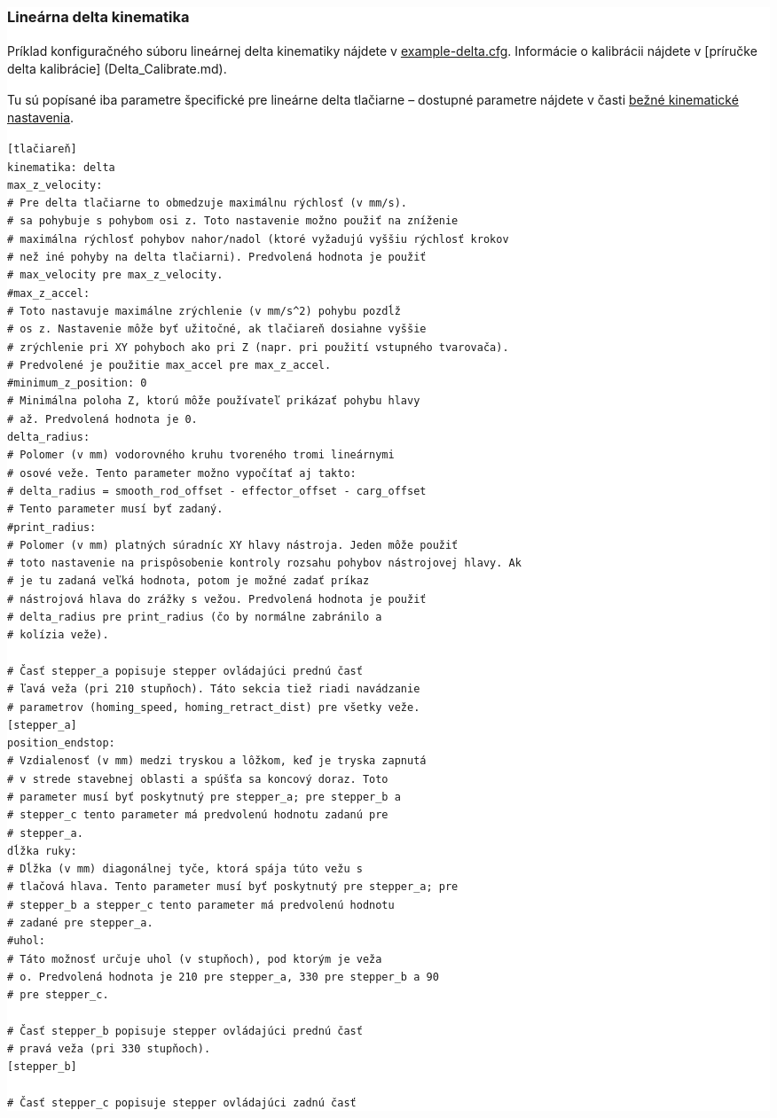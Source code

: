### Lineárna delta kinematika

Príklad konfiguračného súboru lineárnej delta kinematiky nájdete v [example-delta.cfg](../config/example-delta.cfg). Informácie o kalibrácii nájdete v [príručke delta kalibrácie] (Delta_Calibrate.md).

Tu sú popísané iba parametre špecifické pre lineárne delta tlačiarne – dostupné parametre nájdete v časti [bežné kinematické nastavenia](#common-kinematic-settings).

```
[tlačiareň]
kinematika: delta
max_z_velocity:
# Pre delta tlačiarne to obmedzuje maximálnu rýchlosť (v mm/s).
# sa pohybuje s pohybom osi z. Toto nastavenie možno použiť na zníženie
# maximálna rýchlosť pohybov nahor/nadol (ktoré vyžadujú vyššiu rýchlosť krokov
# než iné pohyby na delta tlačiarni). Predvolená hodnota je použiť
# max_velocity pre max_z_velocity.
#max_z_accel:
# Toto nastavuje maximálne zrýchlenie (v mm/s^2) pohybu pozdĺž
# os z. Nastavenie môže byť užitočné, ak tlačiareň dosiahne vyššie
# zrýchlenie pri XY pohyboch ako pri Z (napr. pri použití vstupného tvarovača).
# Predvolené je použitie max_accel pre max_z_accel.
#minimum_z_position: 0
# Minimálna poloha Z, ktorú môže používateľ prikázať pohybu hlavy
# až. Predvolená hodnota je 0.
delta_radius:
# Polomer (v mm) vodorovného kruhu tvoreného tromi lineárnymi
# osové veže. Tento parameter možno vypočítať aj takto:
# delta_radius = smooth_rod_offset - effector_offset - carg_offset
# Tento parameter musí byť zadaný.
#print_radius:
# Polomer (v mm) platných súradníc XY hlavy nástroja. Jeden môže použiť
# toto nastavenie na prispôsobenie kontroly rozsahu pohybov nástrojovej hlavy. Ak
# je tu zadaná veľká hodnota, potom je možné zadať príkaz
# nástrojová hlava do zrážky s vežou. Predvolená hodnota je použiť
# delta_radius pre print_radius (čo by normálne zabránilo a
# kolízia veže).

# Časť stepper_a popisuje stepper ovládajúci prednú časť
# ľavá veža (pri 210 stupňoch). Táto sekcia tiež riadi navádzanie
# parametrov (homing_speed, homing_retract_dist) pre všetky veže.
[stepper_a]
position_endstop:
# Vzdialenosť (v mm) medzi tryskou a lôžkom, keď je tryska zapnutá
# v strede stavebnej oblasti a spúšťa sa koncový doraz. Toto
# parameter musí byť poskytnutý pre stepper_a; pre stepper_b a
# stepper_c tento parameter má predvolenú hodnotu zadanú pre
# stepper_a.
dĺžka ruky:
# Dĺžka (v mm) diagonálnej tyče, ktorá spája túto vežu s
# tlačová hlava. Tento parameter musí byť poskytnutý pre stepper_a; pre
# stepper_b a stepper_c tento parameter má predvolenú hodnotu
# zadané pre stepper_a.
#uhol:
# Táto možnosť určuje uhol (v stupňoch), pod ktorým je veža
# o. Predvolená hodnota je 210 pre stepper_a, 330 pre stepper_b a 90
# pre stepper_c.

# Časť stepper_b popisuje stepper ovládajúci prednú časť
# pravá veža (pri 330 stupňoch).
[stepper_b]

# Časť stepper_c popisuje stepper ovládajúci zadnú časť
```